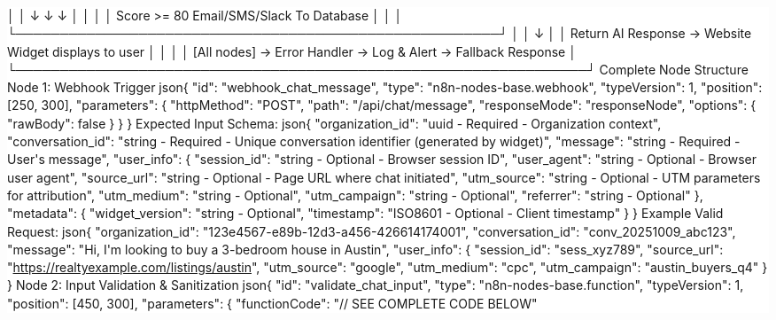 │  │       ↓              ↓              ↓                   │    │
│  │  Score >= 80     Email/SMS/Slack  To Database          │    │
│  └───────────────────────────────────────────────────────┘    │
│                         ↓                                       │
│  Return AI Response → Website Widget displays to user          │
│                                                                 │
│  [All nodes] → Error Handler → Log & Alert → Fallback Response │
└─────────────────────────────────────────────────────────────────┘
Complete Node Structure
Node 1: Webhook Trigger
json{
  "id": "webhook_chat_message",
  "type": "n8n-nodes-base.webhook",
  "typeVersion": 1,
  "position": [250, 300],
  "parameters": {
    "httpMethod": "POST",
    "path": "/api/chat/message",
    "responseMode": "responseNode",
    "options": {
      "rawBody": false
    }
  }
}
Expected Input Schema:
json{
  "organization_id": "uuid - Required - Organization context",
  "conversation_id": "string - Required - Unique conversation identifier (generated by widget)",
  "message": "string - Required - User's message",
  "user_info": {
    "session_id": "string - Optional - Browser session ID",
    "user_agent": "string - Optional - Browser user agent",
    "source_url": "string - Optional - Page URL where chat initiated",
    "utm_source": "string - Optional - UTM parameters for attribution",
    "utm_medium": "string - Optional",
    "utm_campaign": "string - Optional",
    "referrer": "string - Optional"
  },
  "metadata": {
    "widget_version": "string - Optional",
    "timestamp": "ISO8601 - Optional - Client timestamp"
  }
}
Example Valid Request:
json{
  "organization_id": "123e4567-e89b-12d3-a456-426614174001",
  "conversation_id": "conv_20251009_abc123",
  "message": "Hi, I'm looking to buy a 3-bedroom house in Austin",
  "user_info": {
    "session_id": "sess_xyz789",
    "source_url": "https://realtyexample.com/listings/austin",
    "utm_source": "google",
    "utm_medium": "cpc",
    "utm_campaign": "austin_buyers_q4"
  }
}
Node 2: Input Validation & Sanitization
json{
  "id": "validate_chat_input",
  "type": "n8n-nodes-base.function",
  "typeVersion": 1,
  "position": [450, 300],
  "parameters": {
    "functionCode": "// SEE COMPLETE CODE BELOW"